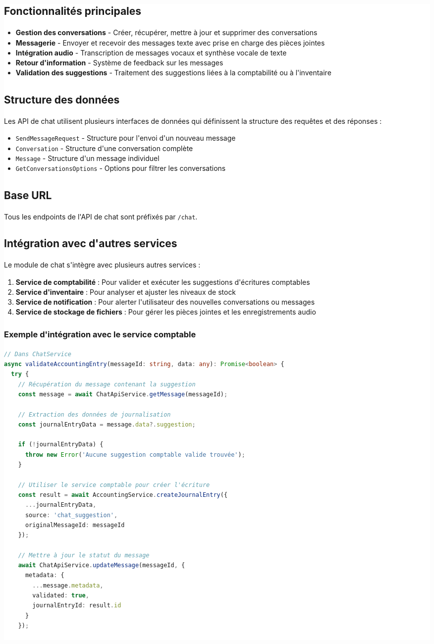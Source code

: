 ## Fonctionnalités principales

- **Gestion des conversations** - Créer, récupérer, mettre à jour et supprimer des conversations
- **Messagerie** - Envoyer et recevoir des messages texte avec prise en charge des pièces jointes
- **Intégration audio** - Transcription de messages vocaux et synthèse vocale de texte
- **Retour d'information** - Système de feedback sur les messages
- **Validation des suggestions** - Traitement des suggestions liées à la comptabilité ou à l'inventaire

## Structure des données

Les API de chat utilisent plusieurs interfaces de données qui définissent la structure des requêtes et des réponses :

- `SendMessageRequest` - Structure pour l'envoi d'un nouveau message
- `Conversation` - Structure d'une conversation complète
- `Message` - Structure d'un message individuel
- `GetConversationsOptions` - Options pour filtrer les conversations

## Base URL

Tous les endpoints de l'API de chat sont préfixés par `/chat`.

## Intégration avec d'autres services

Le module de chat s'intègre avec plusieurs autres services :

1. **Service de comptabilité** : Pour valider et exécuter les suggestions d'écritures comptables
2. **Service d'inventaire** : Pour analyser et ajuster les niveaux de stock
3. **Service de notification** : Pour alerter l'utilisateur des nouvelles conversations ou messages
4. **Service de stockage de fichiers** : Pour gérer les pièces jointes et les enregistrements audio

### Exemple d'intégration avec le service comptable

```typescript
// Dans ChatService
async validateAccountingEntry(messageId: string, data: any): Promise<boolean> {
  try {
    // Récupération du message contenant la suggestion
    const message = await ChatApiService.getMessage(messageId);
    
    // Extraction des données de journalisation
    const journalEntryData = message.data?.suggestion;
    
    if (!journalEntryData) {
      throw new Error('Aucune suggestion comptable valide trouvée');
    }
    
    // Utiliser le service comptable pour créer l'écriture
    const result = await AccountingService.createJournalEntry({
      ...journalEntryData,
      source: 'chat_suggestion',
      originalMessageId: messageId
    });
    
    // Mettre à jour le statut du message
    await ChatApiService.updateMessage(messageId, {
      metadata: {
        ...message.metadata,
        validated: true,
        journalEntryId: result.id
      }
    });
    
```